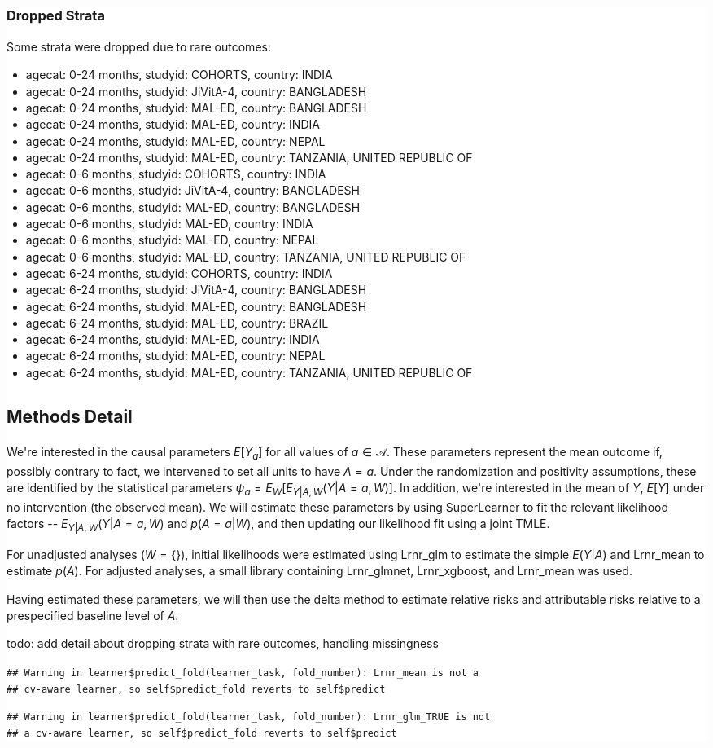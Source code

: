 ### Dropped Strata

Some strata were dropped due to rare outcomes:

* agecat: 0-24 months, studyid: COHORTS, country: INDIA
* agecat: 0-24 months, studyid: JiVitA-4, country: BANGLADESH
* agecat: 0-24 months, studyid: MAL-ED, country: BANGLADESH
* agecat: 0-24 months, studyid: MAL-ED, country: INDIA
* agecat: 0-24 months, studyid: MAL-ED, country: NEPAL
* agecat: 0-24 months, studyid: MAL-ED, country: TANZANIA, UNITED REPUBLIC OF
* agecat: 0-6 months, studyid: COHORTS, country: INDIA
* agecat: 0-6 months, studyid: JiVitA-4, country: BANGLADESH
* agecat: 0-6 months, studyid: MAL-ED, country: BANGLADESH
* agecat: 0-6 months, studyid: MAL-ED, country: INDIA
* agecat: 0-6 months, studyid: MAL-ED, country: NEPAL
* agecat: 0-6 months, studyid: MAL-ED, country: TANZANIA, UNITED REPUBLIC OF
* agecat: 6-24 months, studyid: COHORTS, country: INDIA
* agecat: 6-24 months, studyid: JiVitA-4, country: BANGLADESH
* agecat: 6-24 months, studyid: MAL-ED, country: BANGLADESH
* agecat: 6-24 months, studyid: MAL-ED, country: BRAZIL
* agecat: 6-24 months, studyid: MAL-ED, country: INDIA
* agecat: 6-24 months, studyid: MAL-ED, country: NEPAL
* agecat: 6-24 months, studyid: MAL-ED, country: TANZANIA, UNITED REPUBLIC OF

## Methods Detail

We're interested in the causal parameters $E[Y_a]$ for all values of $a \in \mathcal{A}$. These parameters represent the mean outcome if, possibly contrary to fact, we intervened to set all units to have $A=a$. Under the randomization and positivity assumptions, these are identified by the statistical parameters $\psi_a=E_W[E_{Y|A,W}(Y|A=a,W)]$.  In addition, we're interested in the mean of $Y$, $E[Y]$ under no intervention (the observed mean). We will estimate these parameters by using SuperLearner to fit the relevant likelihood factors -- $E_{Y|A,W}(Y|A=a,W)$ and $p(A=a|W)$, and then updating our likelihood fit using a joint TMLE.

For unadjusted analyses ($W=\{\}$), initial likelihoods were estimated using Lrnr_glm to estimate the simple $E(Y|A)$ and Lrnr_mean to estimate $p(A)$. For adjusted analyses, a small library containing Lrnr_glmnet, Lrnr_xgboost, and Lrnr_mean was used.

Having estimated these parameters, we will then use the delta method to estimate relative risks and attributable risks relative to a prespecified baseline level of $A$.

todo: add detail about dropping strata with rare outcomes, handling missingness



```
## Warning in learner$predict_fold(learner_task, fold_number): Lrnr_mean is not a
## cv-aware learner, so self$predict_fold reverts to self$predict
```

```
## Warning in learner$predict_fold(learner_task, fold_number): Lrnr_glm_TRUE is not
## a cv-aware learner, so self$predict_fold reverts to self$predict
```
